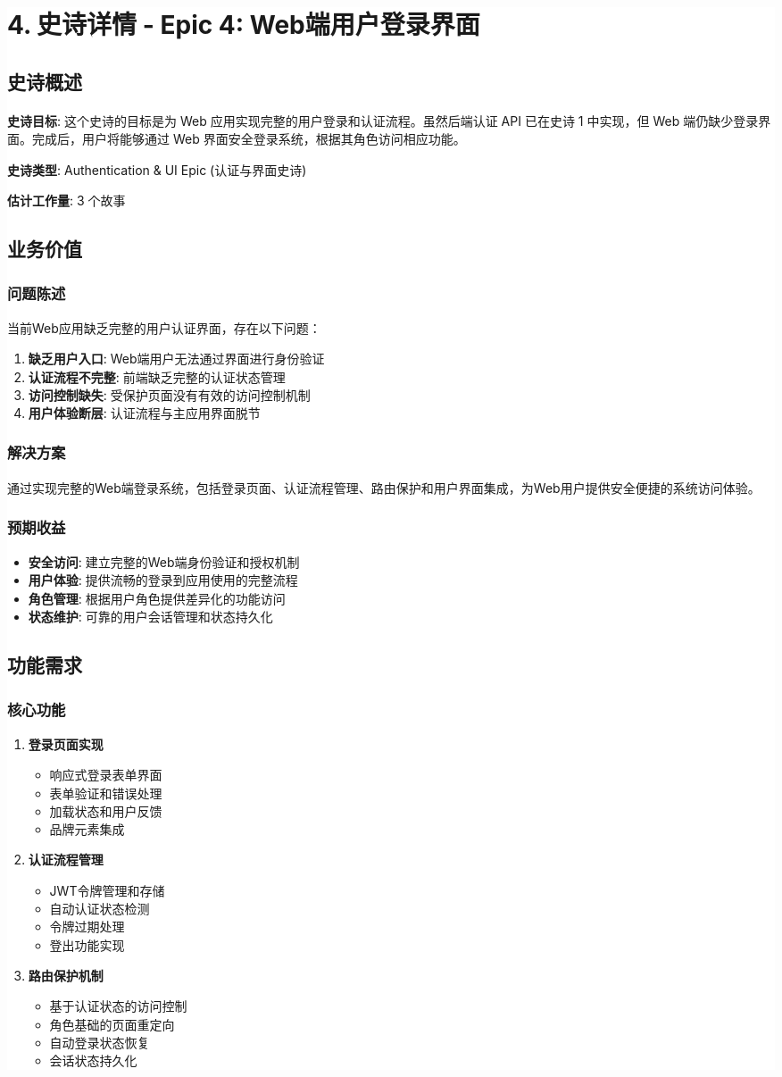 # 4. 史诗详情 - Epic 4: Web端用户登录界面

## 史诗概述

**史诗目标**: 这个史诗的目标是为 Web 应用实现完整的用户登录和认证流程。虽然后端认证 API 已在史诗 1 中实现，但 Web 端仍缺少登录界面。完成后，用户将能够通过 Web 界面安全登录系统，根据其角色访问相应功能。

**史诗类型**: Authentication & UI Epic (认证与界面史诗)

**估计工作量**: 3 个故事

## 业务价值

### 问题陈述

当前Web应用缺乏完整的用户认证界面，存在以下问题：
1. **缺乏用户入口**: Web端用户无法通过界面进行身份验证
2. **认证流程不完整**: 前端缺乏完整的认证状态管理
3. **访问控制缺失**: 受保护页面没有有效的访问控制机制
4. **用户体验断层**: 认证流程与主应用界面脱节

### 解决方案

通过实现完整的Web端登录系统，包括登录页面、认证流程管理、路由保护和用户界面集成，为Web用户提供安全便捷的系统访问体验。

### 预期收益

- **安全访问**: 建立完整的Web端身份验证和授权机制
- **用户体验**: 提供流畅的登录到应用使用的完整流程
- **角色管理**: 根据用户角色提供差异化的功能访问
- **状态维护**: 可靠的用户会话管理和状态持久化

## 功能需求

### 核心功能

1. **登录页面实现**
   - 响应式登录表单界面
   - 表单验证和错误处理
   - 加载状态和用户反馈
   - 品牌元素集成

2. **认证流程管理**
   - JWT令牌管理和存储
   - 自动认证状态检测
   - 令牌过期处理
   - 登出功能实现

3. **路由保护机制**
   - 基于认证状态的访问控制
   - 角色基础的页面重定向
   - 自动登录状态恢复
   - 会话状态持久化
